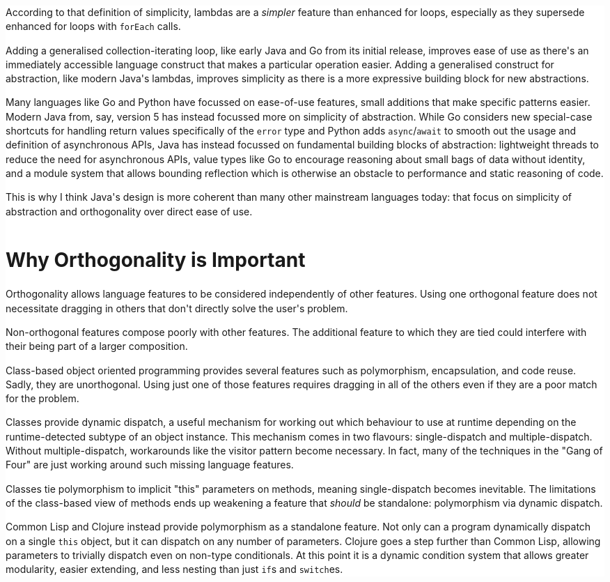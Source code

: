 According to that definition of simplicity, lambdas are a _simpler_ feature than
enhanced for loops, especially as they supersede enhanced for loops with
`forEach` calls.

Adding a generalised collection-iterating loop, like early Java and Go from its
initial release, improves ease of use as there's an immediately accessible
language construct that makes a particular operation easier. Adding a
generalised construct for abstraction, like modern Java's lambdas, improves
simplicity as there is a more expressive building block for new abstractions.

Many languages like Go and Python have focussed on ease-of-use features, small
additions that make specific patterns easier. Modern Java from, say, version 5
has instead focussed more on simplicity of abstraction. While Go considers new
special-case shortcuts for handling return values specifically of the `error`
type and Python adds `async`/`await` to smooth out the usage and definition of
asynchronous APIs, Java has instead focussed on fundamental building blocks of
abstraction: lightweight threads to reduce the need for asynchronous APIs, value
types like Go to encourage reasoning about small bags of data without identity,
and a module system that allows bounding reflection which is otherwise an
obstacle to performance and static reasoning of code.

This is why I think Java's design is more coherent than many other mainstream
languages today: that focus on simplicity of abstraction and orthogonality over
direct ease of use.

# Why Orthogonality is Important

Orthogonality allows language features to be considered independently of other
features. Using one orthogonal feature does not necessitate dragging in others
that don't directly solve the user's problem.

Non-orthogonal features compose poorly with other features. The additional
feature to which they are tied could interfere with their being part of a larger
composition.

Class-based object oriented programming provides several features such as
polymorphism, encapsulation, and code reuse. Sadly, they are unorthogonal. Using
just one of those features requires dragging in all of the others even if they
are a poor match for the problem.

Classes provide dynamic dispatch, a useful mechanism for working out which
behaviour to use at runtime depending on the runtime-detected subtype of an
object instance. This mechanism comes in two flavours: single-dispatch and
multiple-dispatch. Without multiple-dispatch, workarounds like the visitor
pattern become necessary. In fact, many of the techniques in the "Gang of Four"
are just working around such missing language features.

Classes tie polymorphism to implicit "this" parameters on methods, meaning
single-dispatch becomes inevitable. The limitations of the class-based view of
methods ends up weakening a feature that _should_ be standalone: polymorphism
via dynamic dispatch.

Common Lisp and Clojure instead provide polymorphism as a standalone feature.
Not only can a program dynamically dispatch on a single `this` object, but it
can dispatch on any number of parameters. Clojure goes a step further than
Common Lisp, allowing parameters to trivially dispatch even on non-type
conditionals. At this point it is a dynamic condition system that allows
greater modularity, easier extending, and less nesting than just `if`s and
`switch`es.
